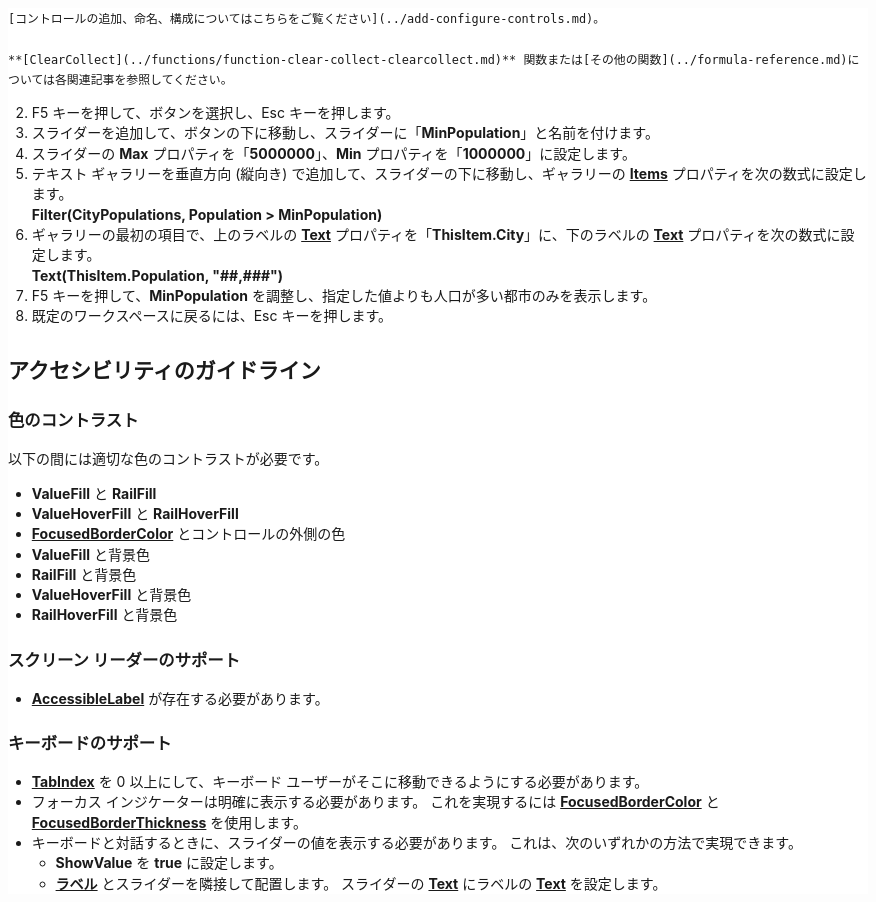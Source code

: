     [コントロールの追加、命名、構成についてはこちらをご覧ください](../add-configure-controls.md)。
   
    **[ClearCollect](../functions/function-clear-collect-clearcollect.md)** 関数または[その他の関数](../formula-reference.md)については各関連記事を参照してください。
2. F5 キーを押して、ボタンを選択し、Esc キーを押します。
3. スライダーを追加して、ボタンの下に移動し、スライダーに「**MinPopulation**」と名前を付けます。
4. スライダーの **Max** プロパティを「**5000000**」、**Min** プロパティを「**1000000**」に設定します。
5. テキスト ギャラリーを垂直方向 (縦向き) で追加して、スライダーの下に移動し、ギャラリーの **[Items](properties-core.md)** プロパティを次の数式に設定します。<br>
   **Filter(CityPopulations, Population > MinPopulation)**
6. ギャラリーの最初の項目で、上のラベルの **[Text](properties-core.md)** プロパティを「**ThisItem.City**」に、下のラベルの **[Text](properties-core.md)** プロパティを次の数式に設定します。<br> **Text(ThisItem.Population, "##,###")**
7. F5 キーを押して、**MinPopulation** を調整し、指定した値よりも人口が多い都市のみを表示します。
8. 既定のワークスペースに戻るには、Esc キーを押します。


## <a name="accessibility-guidelines"></a>アクセシビリティのガイドライン
### <a name="color-contrast"></a>色のコントラスト
以下の間には適切な色のコントラストが必要です。
* **ValueFill** と **RailFill**
* **ValueHoverFill** と **RailHoverFill**
* **[FocusedBorderColor](properties-color-border.md)** とコントロールの外側の色
* **ValueFill** と背景色
* **RailFill** と背景色
* **ValueHoverFill** と背景色
* **RailHoverFill** と背景色

### <a name="screen-reader-support"></a>スクリーン リーダーのサポート
* **[AccessibleLabel](properties-accessibility.md)** が存在する必要があります。

### <a name="keyboard-support"></a>キーボードのサポート
* **[TabIndex](properties-accessibility.md)** を 0 以上にして、キーボード ユーザーがそこに移動できるようにする必要があります。
* フォーカス インジケーターは明確に表示する必要があります。 これを実現するには **[FocusedBorderColor](properties-color-border.md)** と **[FocusedBorderThickness](properties-color-border.md)** を使用します。
* キーボードと対話するときに、スライダーの値を表示する必要があります。 これは、次のいずれかの方法で実現できます。
    * **ShowValue** を **true** に設定します。
    * **[ラベル](control-text-box.md)** とスライダーを隣接して配置します。 スライダーの **[Text](properties-core.md)** にラベルの **[Text](properties-core.md)** を設定します。
